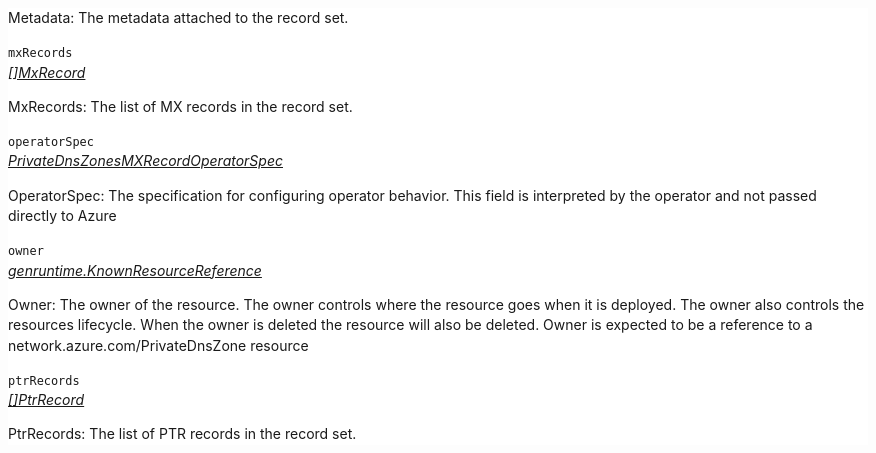<td>
<p>Metadata: The metadata attached to the record set.</p>
</td>
</tr>
<tr>
<td>
<code>mxRecords</code><br/>
<em>
<a href="#network.azure.com/v1api20240601.MxRecord">
[]MxRecord
</a>
</em>
</td>
<td>
<p>MxRecords: The list of MX records in the record set.</p>
</td>
</tr>
<tr>
<td>
<code>operatorSpec</code><br/>
<em>
<a href="#network.azure.com/v1api20240601.PrivateDnsZonesMXRecordOperatorSpec">
PrivateDnsZonesMXRecordOperatorSpec
</a>
</em>
</td>
<td>
<p>OperatorSpec: The specification for configuring operator behavior. This field is interpreted by the operator and not
passed directly to Azure</p>
</td>
</tr>
<tr>
<td>
<code>owner</code><br/>
<em>
<a href="https://pkg.go.dev/github.com/Azure/azure-service-operator/v2/pkg/genruntime#KnownResourceReference">
genruntime.KnownResourceReference
</a>
</em>
</td>
<td>
<p>Owner: The owner of the resource. The owner controls where the resource goes when it is deployed. The owner also
controls the resources lifecycle. When the owner is deleted the resource will also be deleted. Owner is expected to be a
reference to a network.azure.com/PrivateDnsZone resource</p>
</td>
</tr>
<tr>
<td>
<code>ptrRecords</code><br/>
<em>
<a href="#network.azure.com/v1api20240601.PtrRecord">
[]PtrRecord
</a>
</em>
</td>
<td>
<p>PtrRecords: The list of PTR records in the record set.</p>
</td>
</tr>
<tr>